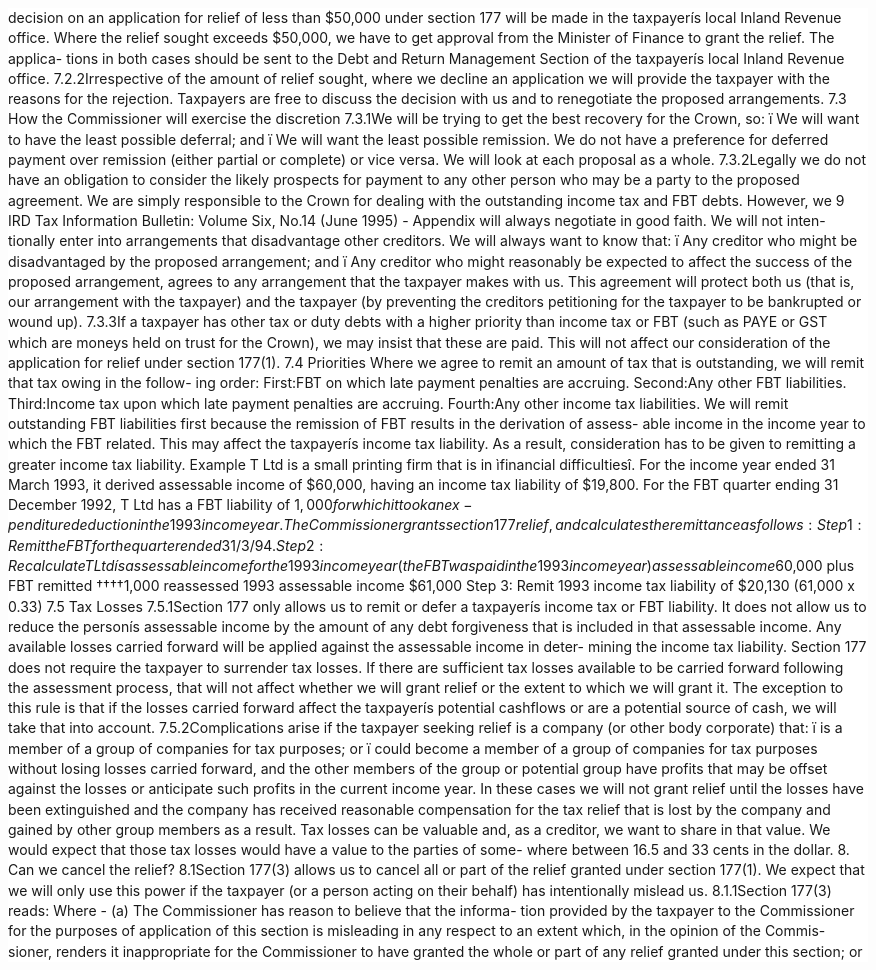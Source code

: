 decision on an application for relief of less than $50,000 under section 177 will be made in the taxpayerís local Inland Revenue office. Where the relief sought exceeds $50,000, we have to get approval from the Minister of Finance to grant the relief. The applica- tions in both cases should be sent to the Debt and Return Management Section of the taxpayerís local Inland Revenue office. 7.2.2Irrespective of the amount of relief sought, where we decline an application we will provide the taxpayer with the reasons for the rejection. Taxpayers are free to discuss the decision with us and to renegotiate the proposed arrangements. 7.3 How the Commissioner will exercise the discretion 7.3.1We will be trying to get the best recovery for the Crown, so: ï We will want to have the least possible deferral; and ï We will want the least possible remission. We do not have a preference for deferred payment over remission (either partial or complete) or vice versa. We will look at each proposal as a whole. 7.3.2Legally we do not have an obligation to consider the likely prospects for payment to any other person who may be a party to the proposed agreement. We are simply responsible to the Crown for dealing with the outstanding income tax and FBT debts. However, we 9 IRD Tax Information Bulletin: Volume Six, No.14 (June 1995) - Appendix will always negotiate in good faith. We will not inten- tionally enter into arrangements that disadvantage other creditors. We will always want to know that: ï Any creditor who might be disadvantaged by the proposed arrangement; and ï Any creditor who might reasonably be expected to affect the success of the proposed arrangement, agrees to any arrangement that the taxpayer makes with us. This agreement will protect both us (that is, our arrangement with the taxpayer) and the taxpayer (by preventing the creditors petitioning for the taxpayer to be bankrupted or wound up). 7.3.3If a taxpayer has other tax or duty debts with a higher priority than income tax or FBT (such as PAYE or GST which are moneys held on trust for the Crown), we may insist that these are paid. This will not affect our consideration of the application for relief under section 177(1). 7.4 Priorities Where we agree to remit an amount of tax that is outstanding, we will remit that tax owing in the follow- ing order: First:FBT on which late payment penalties are accruing. Second:Any other FBT liabilities. Third:Income tax upon which late payment penalties are accruing. Fourth:Any other income tax liabilities. We will remit outstanding FBT liabilities first because the remission of FBT results in the derivation of assess- able income in the income year to which the FBT related. This may affect the taxpayerís income tax liability. As a result, consideration has to be given to remitting a greater income tax liability. Example T Ltd is a small printing firm that is in ìfinancial difficultiesî. For the income year ended 31 March 1993, it derived assessable income of $60,000, having an income tax liability of $19,800. For the FBT quarter ending 31 December 1992, T Ltd has a FBT liability of $1,000 for which it took an ex- penditure deduction in the 1993 income year. The Commissioner grants section 177 relief, and calculates the remittance as follows: Step 1:Remit the FBT for the quarter ended 31/3/94. Step 2: Recalculate T Ltdís assessable income for the 1993 income year (the FBT was paid in the 1993 income year) assessable income$60,000 plus FBT remitted ††††1,000 reassessed 1993 assessable income $61,000 Step 3: Remit 1993 income tax liability of $20,130 (61,000 x 0.33) 7.5 Tax Losses 7.5.1Section 177 only allows us to remit or defer a taxpayerís income tax or FBT liability. It does not allow us to reduce the personís assessable income by the amount of any debt forgiveness that is included in that assessable income. Any available losses carried forward will be applied against the assessable income in deter- mining the income tax liability. Section 177 does not require the taxpayer to surrender tax losses. If there are sufficient tax losses available to be carried forward following the assessment process, that will not affect whether we will grant relief or the extent to which we will grant it. The exception to this rule is that if the losses carried forward affect the taxpayerís potential cashflows or are a potential source of cash, we will take that into account. 7.5.2Complications arise if the taxpayer seeking relief is a company (or other body corporate) that: ï is a member of a group of companies for tax purposes; or ï could become a member of a group of companies for tax purposes without losing losses carried forward, and the other members of the group or potential group have profits that may be offset against the losses or anticipate such profits in the current income year. In these cases we will not grant relief until the losses have been extinguished and the company has received reasonable compensation for the tax relief that is lost by the company and gained by other group members as a result. Tax losses can be valuable and, as a creditor, we want to share in that value. We would expect that those tax losses would have a value to the parties of some- where between 16.5 and 33 cents in the dollar. 8. Can we cancel the relief? 8.1Section 177(3) allows us to cancel all or part of the relief granted under section 177(1). We expect that we will only use this power if the taxpayer (or a person acting on their behalf) has intentionally mislead us. 8.1.1Section 177(3) reads: Where - (a) The Commissioner has reason to believe that the informa- tion provided by the taxpayer to the Commissioner for the purposes of application of this section is misleading in any respect to an extent which, in the opinion of the Commis- sioner, renders it inappropriate for the Commissioner to have granted the whole or part of any relief granted under this section; or